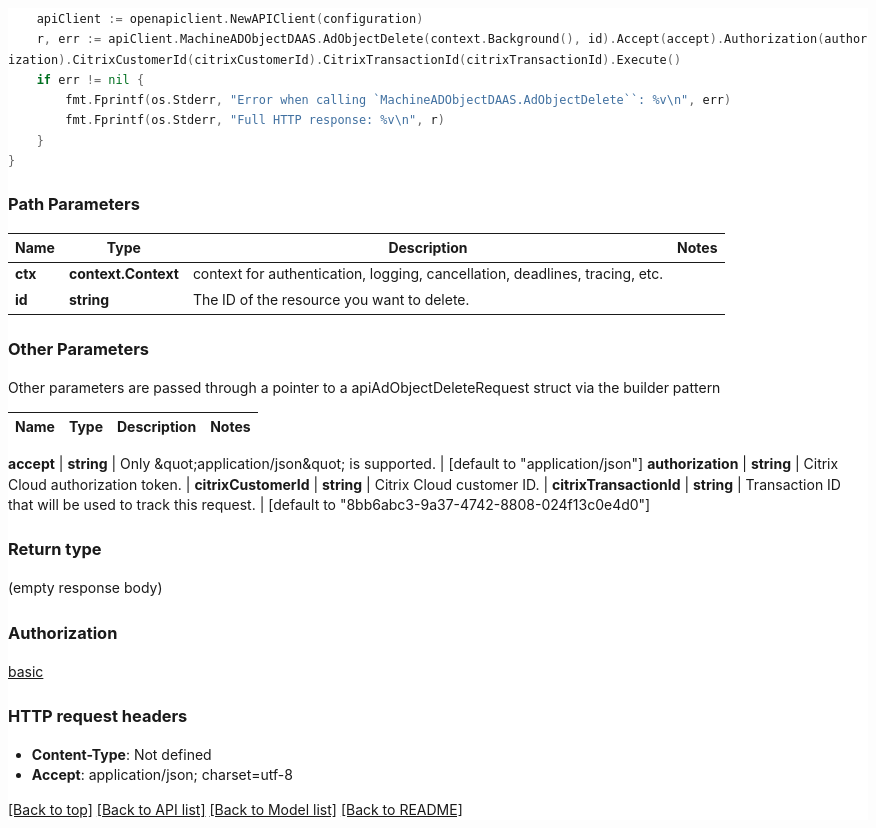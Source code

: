 ```go
	apiClient := openapiclient.NewAPIClient(configuration)
	r, err := apiClient.MachineADObjectDAAS.AdObjectDelete(context.Background(), id).Accept(accept).Authorization(authorization).CitrixCustomerId(citrixCustomerId).CitrixTransactionId(citrixTransactionId).Execute()
	if err != nil {
		fmt.Fprintf(os.Stderr, "Error when calling `MachineADObjectDAAS.AdObjectDelete``: %v\n", err)
		fmt.Fprintf(os.Stderr, "Full HTTP response: %v\n", r)
	}
}
```

### Path Parameters


Name | Type | Description  | Notes
------------- | ------------- | ------------- | -------------
**ctx** | **context.Context** | context for authentication, logging, cancellation, deadlines, tracing, etc.
**id** | **string** | The ID of the resource you want to delete. | 

### Other Parameters

Other parameters are passed through a pointer to a apiAdObjectDeleteRequest struct via the builder pattern


Name | Type | Description  | Notes
------------- | ------------- | ------------- | -------------

 **accept** | **string** | Only \&quot;application/json\&quot; is supported. | [default to &quot;application/json&quot;]
 **authorization** | **string** | Citrix Cloud authorization token. | 
 **citrixCustomerId** | **string** | Citrix Cloud customer ID. | 
 **citrixTransactionId** | **string** | Transaction ID that will be used to track this request. | [default to &quot;8bb6abc3-9a37-4742-8808-024f13c0e4d0&quot;]

### Return type

 (empty response body)

### Authorization

[basic](../README.md#basic)

### HTTP request headers

- **Content-Type**: Not defined
- **Accept**: application/json; charset=utf-8

[[Back to top]](#) [[Back to API list]](../README.md#documentation-for-api-endpoints)
[[Back to Model list]](../README.md#documentation-for-models)
[[Back to README]](../README.md)
